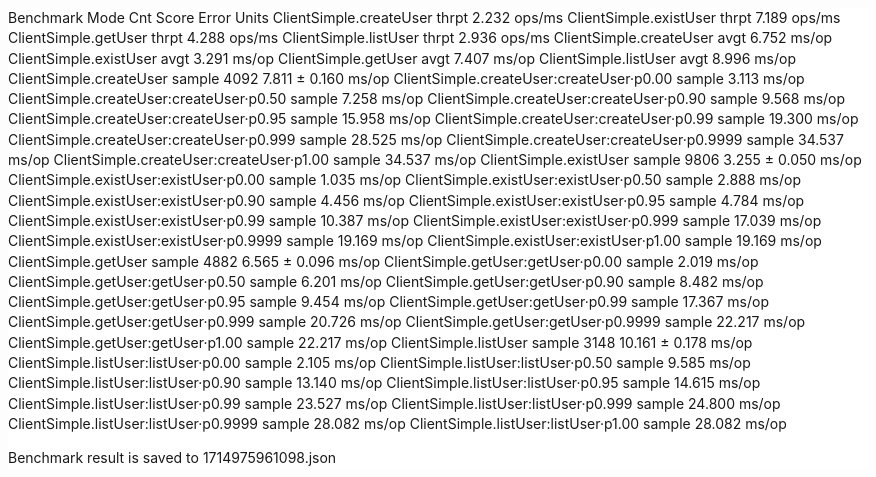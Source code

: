 Benchmark                                     Mode   Cnt   Score   Error   Units
ClientSimple.createUser                      thrpt         2.232          ops/ms
ClientSimple.existUser                       thrpt         7.189          ops/ms
ClientSimple.getUser                         thrpt         4.288          ops/ms
ClientSimple.listUser                        thrpt         2.936          ops/ms
ClientSimple.createUser                       avgt         6.752           ms/op
ClientSimple.existUser                        avgt         3.291           ms/op
ClientSimple.getUser                          avgt         7.407           ms/op
ClientSimple.listUser                         avgt         8.996           ms/op
ClientSimple.createUser                     sample  4092   7.811 ± 0.160   ms/op
ClientSimple.createUser:createUser·p0.00    sample         3.113           ms/op
ClientSimple.createUser:createUser·p0.50    sample         7.258           ms/op
ClientSimple.createUser:createUser·p0.90    sample         9.568           ms/op
ClientSimple.createUser:createUser·p0.95    sample        15.958           ms/op
ClientSimple.createUser:createUser·p0.99    sample        19.300           ms/op
ClientSimple.createUser:createUser·p0.999   sample        28.525           ms/op
ClientSimple.createUser:createUser·p0.9999  sample        34.537           ms/op
ClientSimple.createUser:createUser·p1.00    sample        34.537           ms/op
ClientSimple.existUser                      sample  9806   3.255 ± 0.050   ms/op
ClientSimple.existUser:existUser·p0.00      sample         1.035           ms/op
ClientSimple.existUser:existUser·p0.50      sample         2.888           ms/op
ClientSimple.existUser:existUser·p0.90      sample         4.456           ms/op
ClientSimple.existUser:existUser·p0.95      sample         4.784           ms/op
ClientSimple.existUser:existUser·p0.99      sample        10.387           ms/op
ClientSimple.existUser:existUser·p0.999     sample        17.039           ms/op
ClientSimple.existUser:existUser·p0.9999    sample        19.169           ms/op
ClientSimple.existUser:existUser·p1.00      sample        19.169           ms/op
ClientSimple.getUser                        sample  4882   6.565 ± 0.096   ms/op
ClientSimple.getUser:getUser·p0.00          sample         2.019           ms/op
ClientSimple.getUser:getUser·p0.50          sample         6.201           ms/op
ClientSimple.getUser:getUser·p0.90          sample         8.482           ms/op
ClientSimple.getUser:getUser·p0.95          sample         9.454           ms/op
ClientSimple.getUser:getUser·p0.99          sample        17.367           ms/op
ClientSimple.getUser:getUser·p0.999         sample        20.726           ms/op
ClientSimple.getUser:getUser·p0.9999        sample        22.217           ms/op
ClientSimple.getUser:getUser·p1.00          sample        22.217           ms/op
ClientSimple.listUser                       sample  3148  10.161 ± 0.178   ms/op
ClientSimple.listUser:listUser·p0.00        sample         2.105           ms/op
ClientSimple.listUser:listUser·p0.50        sample         9.585           ms/op
ClientSimple.listUser:listUser·p0.90        sample        13.140           ms/op
ClientSimple.listUser:listUser·p0.95        sample        14.615           ms/op
ClientSimple.listUser:listUser·p0.99        sample        23.527           ms/op
ClientSimple.listUser:listUser·p0.999       sample        24.800           ms/op
ClientSimple.listUser:listUser·p0.9999      sample        28.082           ms/op
ClientSimple.listUser:listUser·p1.00        sample        28.082           ms/op

Benchmark result is saved to 1714975961098.json
